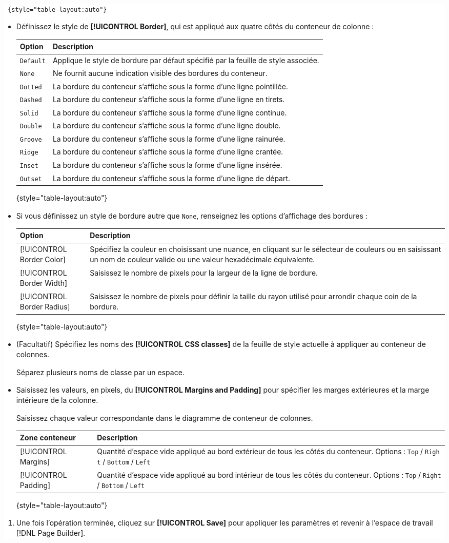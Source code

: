      {style="table-layout:auto"}

   - Définissez le style de **[!UICONTROL Border]**, qui est appliqué aux quatre côtés du conteneur de colonne :

     | Option | Description |
     | ------ | ----------- |
     | `Default` | Applique le style de bordure par défaut spécifié par la feuille de style associée. |
     | `None` | Ne fournit aucune indication visible des bordures du conteneur. |
     | `Dotted` | La bordure du conteneur s’affiche sous la forme d’une ligne pointillée. |
     | `Dashed` | La bordure du conteneur s’affiche sous la forme d’une ligne en tirets. |
     | `Solid` | La bordure du conteneur s’affiche sous la forme d’une ligne continue. |
     | `Double` | La bordure du conteneur s’affiche sous la forme d’une ligne double. |
     | `Groove` | La bordure du conteneur s’affiche sous la forme d’une ligne rainurée. |
     | `Ridge` | La bordure du conteneur s’affiche sous la forme d’une ligne crantée. |
     | `Inset` | La bordure du conteneur s’affiche sous la forme d’une ligne insérée. |
     | `Outset` | La bordure du conteneur s’affiche sous la forme d’une ligne de départ. |

     {style="table-layout:auto"}

   - Si vous définissez un style de bordure autre que `None`, renseignez les options d’affichage des bordures :

     | Option | Description |
     | ------ |------------ |
     | [!UICONTROL Border Color] | Spécifiez la couleur en choisissant une nuance, en cliquant sur le sélecteur de couleurs ou en saisissant un nom de couleur valide ou une valeur hexadécimale équivalente. |
     | [!UICONTROL Border Width] | Saisissez le nombre de pixels pour la largeur de la ligne de bordure. |
     | [!UICONTROL Border Radius] | Saisissez le nombre de pixels pour définir la taille du rayon utilisé pour arrondir chaque coin de la bordure. |

     {style="table-layout:auto"}

   - (Facultatif) Spécifiez les noms des **[!UICONTROL CSS classes]** de la feuille de style actuelle à appliquer au conteneur de colonnes.

     Séparez plusieurs noms de classe par un espace.

   - Saisissez les valeurs, en pixels, du **[!UICONTROL Margins and Padding]** pour spécifier les marges extérieures et la marge intérieure de la colonne.

     Saisissez chaque valeur correspondante dans le diagramme de conteneur de colonnes.

     | Zone conteneur | Description |
     | -------------- | ----------- |
     | [!UICONTROL Margins] | Quantité d’espace vide appliqué au bord extérieur de tous les côtés du conteneur. Options : `Top` / `Right` / `Bottom` / `Left` |
     | [!UICONTROL Padding] | Quantité d’espace vide appliqué au bord intérieur de tous les côtés du conteneur. Options : `Top` / `Right` / `Bottom` / `Left` |

     {style="table-layout:auto"}

1. Une fois l’opération terminée, cliquez sur **[!UICONTROL Save]** pour appliquer les paramètres et revenir à l’espace de travail [!DNL Page Builder].



